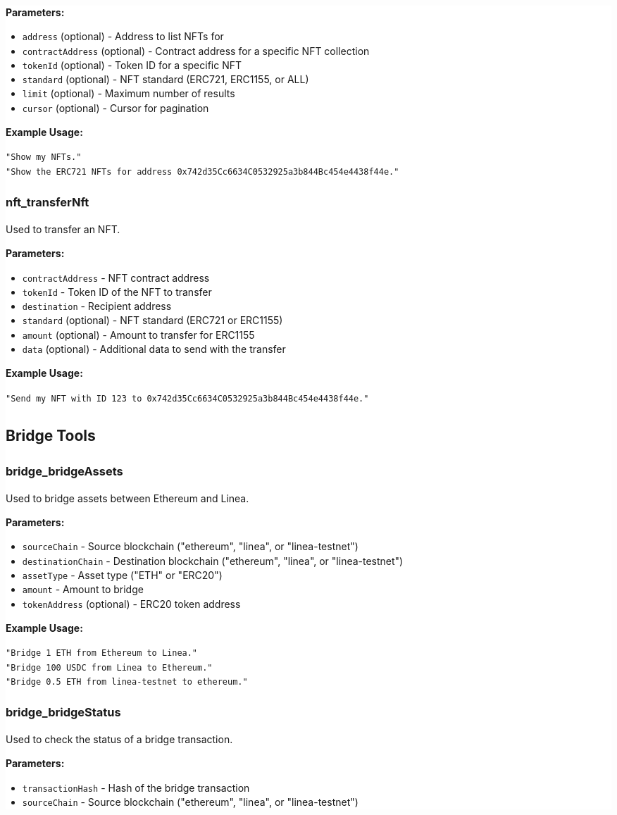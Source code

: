 **Parameters:**
- `address` (optional) - Address to list NFTs for
- `contractAddress` (optional) - Contract address for a specific NFT collection
- `tokenId` (optional) - Token ID for a specific NFT
- `standard` (optional) - NFT standard (ERC721, ERC1155, or ALL)
- `limit` (optional) - Maximum number of results
- `cursor` (optional) - Cursor for pagination

**Example Usage:**
```
"Show my NFTs."
"Show the ERC721 NFTs for address 0x742d35Cc6634C0532925a3b844Bc454e4438f44e."
```

### nft_transferNft
Used to transfer an NFT.

**Parameters:**
- `contractAddress` - NFT contract address
- `tokenId` - Token ID of the NFT to transfer
- `destination` - Recipient address
- `standard` (optional) - NFT standard (ERC721 or ERC1155)
- `amount` (optional) - Amount to transfer for ERC1155
- `data` (optional) - Additional data to send with the transfer

**Example Usage:**
```
"Send my NFT with ID 123 to 0x742d35Cc6634C0532925a3b844Bc454e4438f44e."
```

## Bridge Tools

### bridge_bridgeAssets
Used to bridge assets between Ethereum and Linea.

**Parameters:**
- `sourceChain` - Source blockchain ("ethereum", "linea", or "linea-testnet")
- `destinationChain` - Destination blockchain ("ethereum", "linea", or "linea-testnet")
- `assetType` - Asset type ("ETH" or "ERC20")
- `amount` - Amount to bridge
- `tokenAddress` (optional) - ERC20 token address

**Example Usage:**
```
"Bridge 1 ETH from Ethereum to Linea."
"Bridge 100 USDC from Linea to Ethereum."
"Bridge 0.5 ETH from linea-testnet to ethereum."
```

### bridge_bridgeStatus
Used to check the status of a bridge transaction.

**Parameters:**
- `transactionHash` - Hash of the bridge transaction
- `sourceChain` - Source blockchain ("ethereum", "linea", or "linea-testnet")
